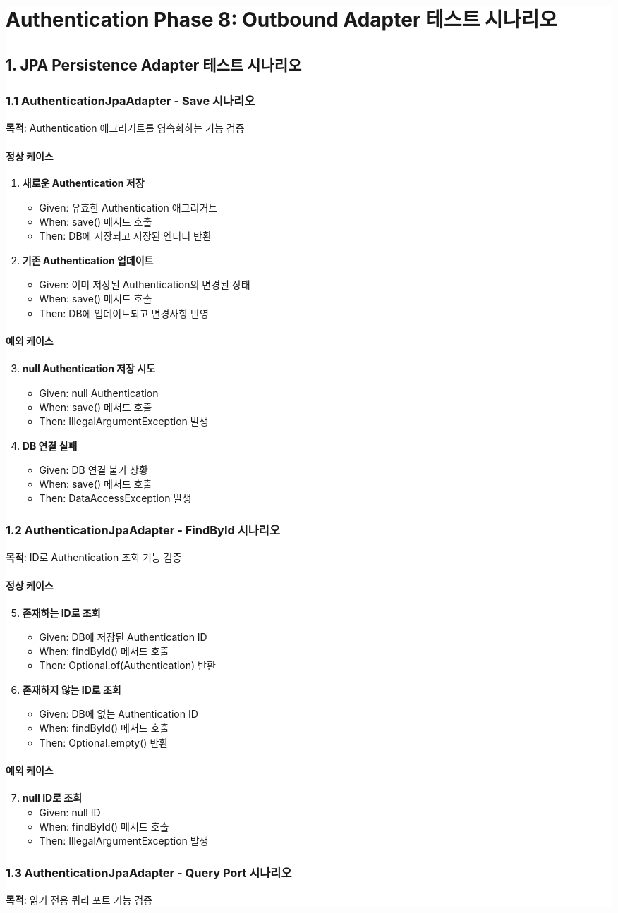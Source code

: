 # Authentication Phase 8: Outbound Adapter 테스트 시나리오

## 1. JPA Persistence Adapter 테스트 시나리오

### 1.1 AuthenticationJpaAdapter - Save 시나리오
**목적**: Authentication 애그리거트를 영속화하는 기능 검증

#### 정상 케이스
1. **새로운 Authentication 저장**
   - Given: 유효한 Authentication 애그리거트
   - When: save() 메서드 호출
   - Then: DB에 저장되고 저장된 엔티티 반환

2. **기존 Authentication 업데이트**
   - Given: 이미 저장된 Authentication의 변경된 상태
   - When: save() 메서드 호출
   - Then: DB에 업데이트되고 변경사항 반영

#### 예외 케이스
3. **null Authentication 저장 시도**
   - Given: null Authentication
   - When: save() 메서드 호출
   - Then: IllegalArgumentException 발생

4. **DB 연결 실패**
   - Given: DB 연결 불가 상황
   - When: save() 메서드 호출
   - Then: DataAccessException 발생

### 1.2 AuthenticationJpaAdapter - FindById 시나리오
**목적**: ID로 Authentication 조회 기능 검증

#### 정상 케이스
5. **존재하는 ID로 조회**
   - Given: DB에 저장된 Authentication ID
   - When: findById() 메서드 호출
   - Then: Optional.of(Authentication) 반환

6. **존재하지 않는 ID로 조회**
   - Given: DB에 없는 Authentication ID
   - When: findById() 메서드 호출
   - Then: Optional.empty() 반환

#### 예외 케이스
7. **null ID로 조회**
   - Given: null ID
   - When: findById() 메서드 호출
   - Then: IllegalArgumentException 발생

### 1.3 AuthenticationJpaAdapter - Query Port 시나리오
**목적**: 읽기 전용 쿼리 포트 기능 검증
